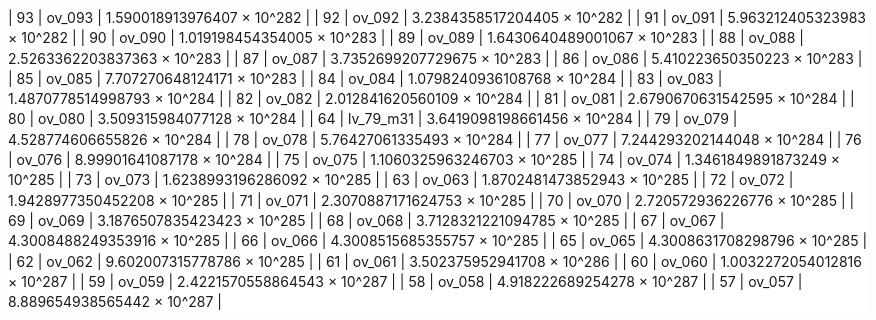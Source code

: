 | 93 | ov_093 | 1.590018913976407 × 10^282 |
| 92 | ov_092 | 3.2384358517204405 × 10^282 |
| 91 | ov_091 | 5.963212405323983 × 10^282 |
| 90 | ov_090 | 1.019198454354005 × 10^283 |
| 89 | ov_089 | 1.6430640489001067 × 10^283 |
| 88 | ov_088 | 2.5263362203837363 × 10^283 |
| 87 | ov_087 | 3.7352699207729675 × 10^283 |
| 86 | ov_086 | 5.410223650350223 × 10^283 |
| 85 | ov_085 | 7.707270648124171 × 10^283 |
| 84 | ov_084 | 1.0798240936108768 × 10^284 |
| 83 | ov_083 | 1.4870778514998793 × 10^284 |
| 82 | ov_082 | 2.012841620560109 × 10^284 |
| 81 | ov_081 | 2.6790670631542595 × 10^284 |
| 80 | ov_080 | 3.509315984077128 × 10^284 |
| 64 | lv_79_m31 | 3.6419098198661456 × 10^284 |
| 79 | ov_079 | 4.528774606655826 × 10^284 |
| 78 | ov_078 | 5.76427061335493 × 10^284 |
| 77 | ov_077 | 7.244293202144048 × 10^284 |
| 76 | ov_076 | 8.99901641087178 × 10^284 |
| 75 | ov_075 | 1.1060325963246703 × 10^285 |
| 74 | ov_074 | 1.3461849891873249 × 10^285 |
| 73 | ov_073 | 1.6238993196286092 × 10^285 |
| 63 | ov_063 | 1.8702481473852943 × 10^285 |
| 72 | ov_072 | 1.9428977350452208 × 10^285 |
| 71 | ov_071 | 2.3070887171624753 × 10^285 |
| 70 | ov_070 | 2.720572936226776 × 10^285 |
| 69 | ov_069 | 3.1876507835423423 × 10^285 |
| 68 | ov_068 | 3.7128321221094785 × 10^285 |
| 67 | ov_067 | 4.3008488249353916 × 10^285 |
| 66 | ov_066 | 4.3008515685355757 × 10^285 |
| 65 | ov_065 | 4.3008631708298796 × 10^285 |
| 62 | ov_062 | 9.602007315778786 × 10^285 |
| 61 | ov_061 | 3.502375952941708 × 10^286 |
| 60 | ov_060 | 1.0032272054012816 × 10^287 |
| 59 | ov_059 | 2.4221570558864543 × 10^287 |
| 58 | ov_058 | 4.918222689254278 × 10^287 |
| 57 | ov_057 | 8.889654938565442 × 10^287 |